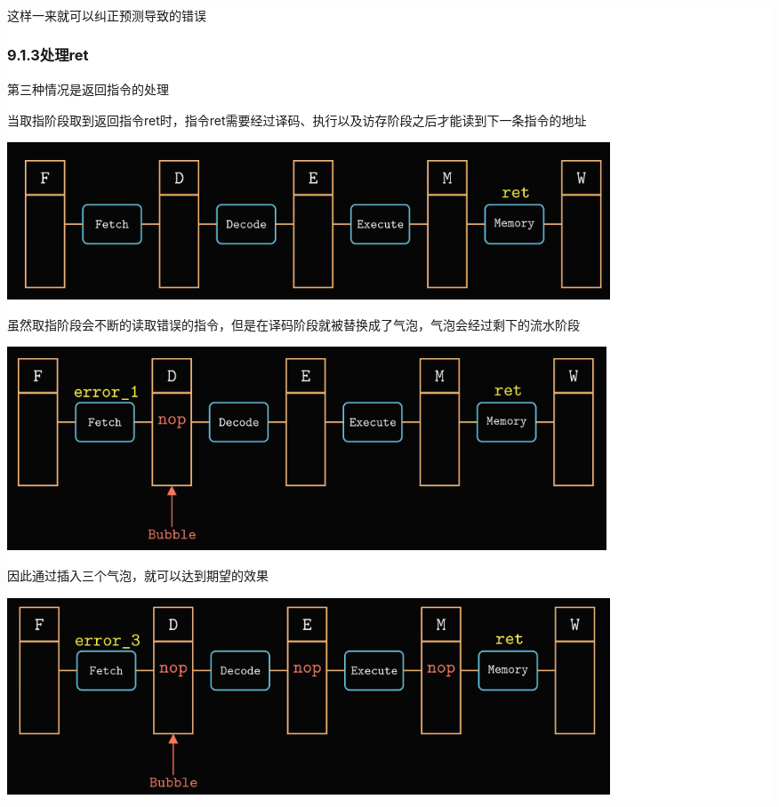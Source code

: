 这样一来就可以纠正预测导致的错误

### 9.1.3处理ret

第三种情况是返回指令的处理

当取指阶段取到返回指令ret时，指令ret需要经过译码、执行以及访存阶段之后才能读到下一条指令的地址

<img src="第四章-处理器体系结构.assets/image-20220306073224099.png" alt="image-20220306073224099" style="zoom:80%;" /> 

虽然取指阶段会不断的读取错误的指令，但是在译码阶段就被替换成了气泡，气泡会经过剩下的流水阶段

<img src="第四章-处理器体系结构.assets/image-20220306073322153.png" alt="image-20220306073322153" style="zoom:80%;" /> 

因此通过插入三个气泡，就可以达到期望的效果

<img src="第四章-处理器体系结构.assets/image-20220306073354217.png" alt="image-20220306073354217" style="zoom:80%;" /> 
